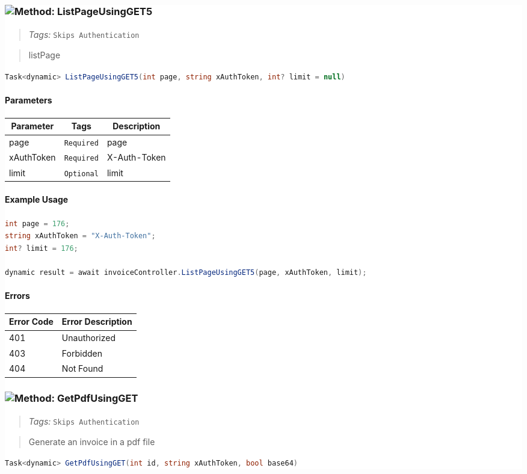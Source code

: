 
### <a name="list_page_using_get5"></a>![Method: ](https://apidocs.io/img/method.png "SMsmodeAPIREST.PCL.Controllers.InvoiceController.ListPageUsingGET5") ListPageUsingGET5

> *Tags:*  ``` Skips Authentication ``` 

> listPage


```csharp
Task<dynamic> ListPageUsingGET5(int page, string xAuthToken, int? limit = null)
```

#### Parameters

| Parameter | Tags | Description |
|-----------|------|-------------|
| page |  ``` Required ```  | page |
| xAuthToken |  ``` Required ```  | X-Auth-Token |
| limit |  ``` Optional ```  | limit |


#### Example Usage

```csharp
int page = 176;
string xAuthToken = "X-Auth-Token";
int? limit = 176;

dynamic result = await invoiceController.ListPageUsingGET5(page, xAuthToken, limit);

```

#### Errors

| Error Code | Error Description |
|------------|-------------------|
| 401 | Unauthorized |
| 403 | Forbidden |
| 404 | Not Found |


### <a name="get_pdf_using_get"></a>![Method: ](https://apidocs.io/img/method.png "SMsmodeAPIREST.PCL.Controllers.InvoiceController.GetPdfUsingGET") GetPdfUsingGET

> *Tags:*  ``` Skips Authentication ``` 

> Generate an invoice in a pdf file


```csharp
Task<dynamic> GetPdfUsingGET(int id, string xAuthToken, bool base64)
```
